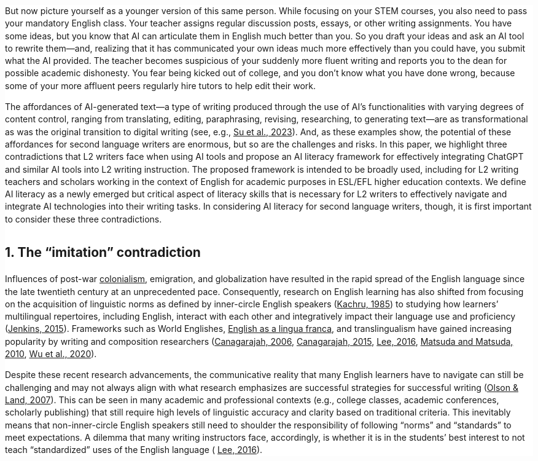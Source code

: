 But now picture yourself as a younger version of this same person. While focusing on your STEM courses, you also need to pass your mandatory English class. Your teacher assigns regular discussion posts, essays, or other writing assignments. You have some ideas, but you know that AI can articulate them in English much better than you. So you draft your ideas and ask an AI tool to rewrite them—and, realizing that it has communicated your own ideas much more effectively than you could have, you submit what the AI provided. The teacher becomes suspicious of your suddenly more fluent writing and reports you to the dean for possible academic dishonesty. You fear being kicked out of college, and you don’t know what you have done wrong, because some of your more affluent peers regularly hire tutors to help edit their work.

The affordances of AI-generated text—a type of writing produced through the use of AI’s functionalities with varying degrees of content control, ranging from translating, editing, paraphrasing, revising, researching, to generating text—are as transformational as was the original transition to digital writing (see, e.g., [Su et al., 2023](https://www.sciencedirect.com/science/article/pii/S1060374323001091?via%3Dihub#bib36)). And, as these examples show, the potential of these affordances for second language writers are enormous, but so are the challenges and risks. In this paper, we highlight three contradictions that L2 writers face when using AI tools and propose an AI literacy framework for effectively integrating ChatGPT and similar AI tools into L2 writing instruction. The proposed framework is intended to be broadly used, including for L2 writing teachers and scholars working in the context of English for academic purposes in ESL/EFL higher education contexts. We define AI literacy as a newly emerged but critical aspect of literacy skills that is necessary for L2 writers to effectively navigate and integrate AI technologies into their writing tasks. In considering AI literacy for second language writers, though, it is first important to consider these three contradictions.

## 1. The “imitation” contradiction

Influences of post-war [colonialism](https://www.sciencedirect.com/topics/social-sciences/colonialism "Learn more about colonialism from ScienceDirect's AI-generated Topic Pages"), emigration, and globalization have resulted in the rapid spread of the English language since the late twentieth century at an unprecedented pace. Consequently, research on English learning has also shifted from focusing on the acquisition of linguistic norms as defined by inner-circle English speakers ([Kachru, 1985](https://www.sciencedirect.com/science/article/pii/S1060374323001091?via%3Dihub#bib14)) to studying how learners’ multilingual repertoires, including English, interact with each other and integratively impact their language use and proficiency ([Jenkins, 2015](https://www.sciencedirect.com/science/article/pii/S1060374323001091?via%3Dihub#bib13)). Frameworks such as World Englishes, [English as a lingua franca](https://www.sciencedirect.com/topics/social-sciences/english-as-a-lingua-franca "Learn more about English as a lingua franca from ScienceDirect's AI-generated Topic Pages"), and translingualism have gained increasing popularity by writing and composition researchers ([Canagarajah, 2006](https://www.sciencedirect.com/science/article/pii/S1060374323001091?via%3Dihub#bib3), [Canagarajah, 2015](https://www.sciencedirect.com/science/article/pii/S1060374323001091?via%3Dihub#bib4), [Lee, 2016](https://www.sciencedirect.com/science/article/pii/S1060374323001091?via%3Dihub#bib19), [Matsuda and Matsuda, 2010](https://www.sciencedirect.com/science/article/pii/S1060374323001091?via%3Dihub#bib22), [Wu et al., 2020](https://www.sciencedirect.com/science/article/pii/S1060374323001091?via%3Dihub#bib47)).

Despite these recent research advancements, the communicative reality that many English learners have to navigate can still be challenging and may not always align with what research emphasizes are successful strategies for successful writing ([Olson &amp; Land, 2007](https://www.sciencedirect.com/science/article/pii/S1060374323001091?via%3Dihub#bib25)). This can be seen in many academic and professional contexts (e.g., college classes, academic conferences, scholarly publishing) that still require high levels of linguistic accuracy and clarity based on traditional criteria. This inevitably means that non-inner-circle English speakers still need to shoulder the responsibility of following “norms” and “standards” to meet expectations. A dilemma that many writing instructors face, accordingly, is whether it is in the students’ best interest to not teach “standardized” uses of the English language ( [Lee, 2016](https://www.sciencedirect.com/science/article/pii/S1060374323001091?via%3Dihub#bib19)).
